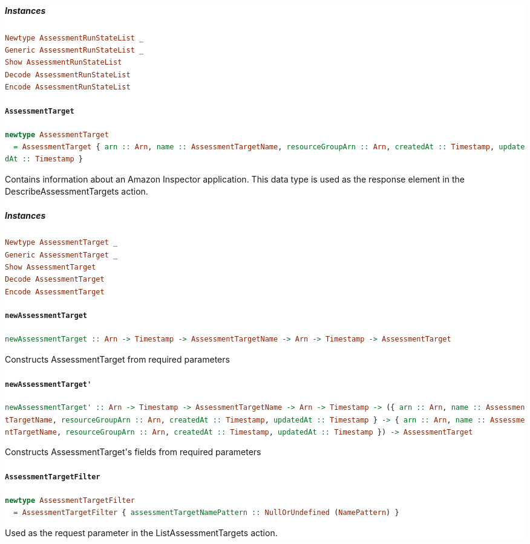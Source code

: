 ##### Instances
``` purescript
Newtype AssessmentRunStateList _
Generic AssessmentRunStateList _
Show AssessmentRunStateList
Decode AssessmentRunStateList
Encode AssessmentRunStateList
```

#### `AssessmentTarget`

``` purescript
newtype AssessmentTarget
  = AssessmentTarget { arn :: Arn, name :: AssessmentTargetName, resourceGroupArn :: Arn, createdAt :: Timestamp, updatedAt :: Timestamp }
```

<p>Contains information about an Amazon Inspector application. This data type is used as the response element in the <a>DescribeAssessmentTargets</a> action.</p>

##### Instances
``` purescript
Newtype AssessmentTarget _
Generic AssessmentTarget _
Show AssessmentTarget
Decode AssessmentTarget
Encode AssessmentTarget
```

#### `newAssessmentTarget`

``` purescript
newAssessmentTarget :: Arn -> Timestamp -> AssessmentTargetName -> Arn -> Timestamp -> AssessmentTarget
```

Constructs AssessmentTarget from required parameters

#### `newAssessmentTarget'`

``` purescript
newAssessmentTarget' :: Arn -> Timestamp -> AssessmentTargetName -> Arn -> Timestamp -> ({ arn :: Arn, name :: AssessmentTargetName, resourceGroupArn :: Arn, createdAt :: Timestamp, updatedAt :: Timestamp } -> { arn :: Arn, name :: AssessmentTargetName, resourceGroupArn :: Arn, createdAt :: Timestamp, updatedAt :: Timestamp }) -> AssessmentTarget
```

Constructs AssessmentTarget's fields from required parameters

#### `AssessmentTargetFilter`

``` purescript
newtype AssessmentTargetFilter
  = AssessmentTargetFilter { assessmentTargetNamePattern :: NullOrUndefined (NamePattern) }
```

<p>Used as the request parameter in the <a>ListAssessmentTargets</a> action.</p>
